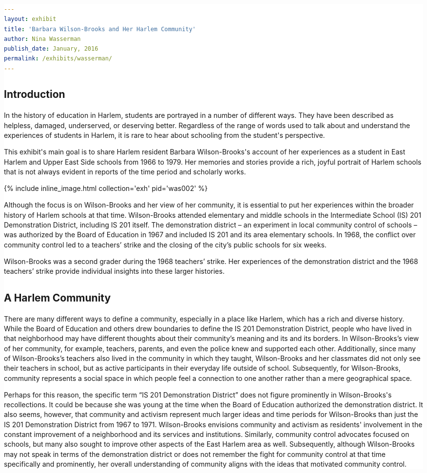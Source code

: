 ```yaml
---
layout: exhibit
title: 'Barbara Wilson-Brooks and Her Harlem Community'
author: Nina Wasserman
publish_date: January, 2016
permalink: /exhibits/wasserman/
---
```

<h2><strong>Introduction</strong></h2>

​In the history of education in Harlem, students are portrayed in a number of different ways. They have been described as helpless, damaged, underserved, or deserving better. Regardless of the range of words used to talk about and understand the experiences of students in Harlem, it is rare to hear about schooling from the student's perspective.

This exhibit's main goal is to share Harlem resident Barbara Wilson-Brooks's account of her experiences as a student in East Harlem and Upper East Side schools from 1966 to 1979. Her memories and stories provide a rich, joyful portrait of Harlem schools that is not always evident in reports of the time period and scholarly works.

{% include inline_image.html collection='exh' pid='was002' %}

Although the focus is on Wilson-Brooks and her view of her community, it is essential to put her experiences within the broader history of Harlem schools at that time. Wilson-Brooks attended elementary and middle schools in the Intermediate School (IS) 201 Demonstration District, including IS 201 itself. The demonstration district – an experiment in local community control of schools – was authorized by the Board of Education in 1967 and included IS 201 and its area elementary schools. In 1968, the conflict over community control led to a teachers’ strike and the closing of the city’s public schools for six weeks.

Wilson-Brooks was a second grader during the 1968 teachers’ strike. Her experiences of the demonstration district and the 1968 teachers’ strike provide individual insights into these larger histories.

<h2><strong>A Harlem Community</strong></h2>

There are many different ways to define a community, especially in a place like Harlem, which has a rich and diverse history. While the Board of Education and others drew boundaries to define the IS 201 Demonstration District, people who have lived in that neighborhood may have different thoughts about their community’s meaning and its and its borders. In Wilson-Brooks’s view of her community, for example, teachers, parents, and even the police knew and supported each other. Additionally, since many of Wilson-Brooks’s teachers also lived in the community in which they taught, Wilson-Brooks and her classmates did not only see their teachers in school, but as active participants in their everyday life outside of school. Subsequently, for Wilson-Brooks, community represents a social space in which people feel a connection to one another rather than a mere geographical space.

Perhaps for this reason, the specific term “IS 201 Demonstration District” does not figure prominently in Wilson-Brooks's recollections. It could be because she was young at the time when the Board of Education authorized the demonstration district. It also seems, however, that community and activism represent much larger ideas and time periods for Wilson-Brooks than just the IS 201 Demonstration District from 1967 to 1971. Wilson-Brooks envisions community and activism as residents' involvement in the constant improvement of a neighborhood and its services and institutions. Similarly, community control advocates focused on schools, but many also sought to improve other aspects of the East Harlem area as well. Subsequently, although Wilson-Brooks may not speak in terms of the demonstration district or does not remember the fight for community control at that time specifically and prominently, her overall understanding of community aligns with the ideas that motivated community control.
